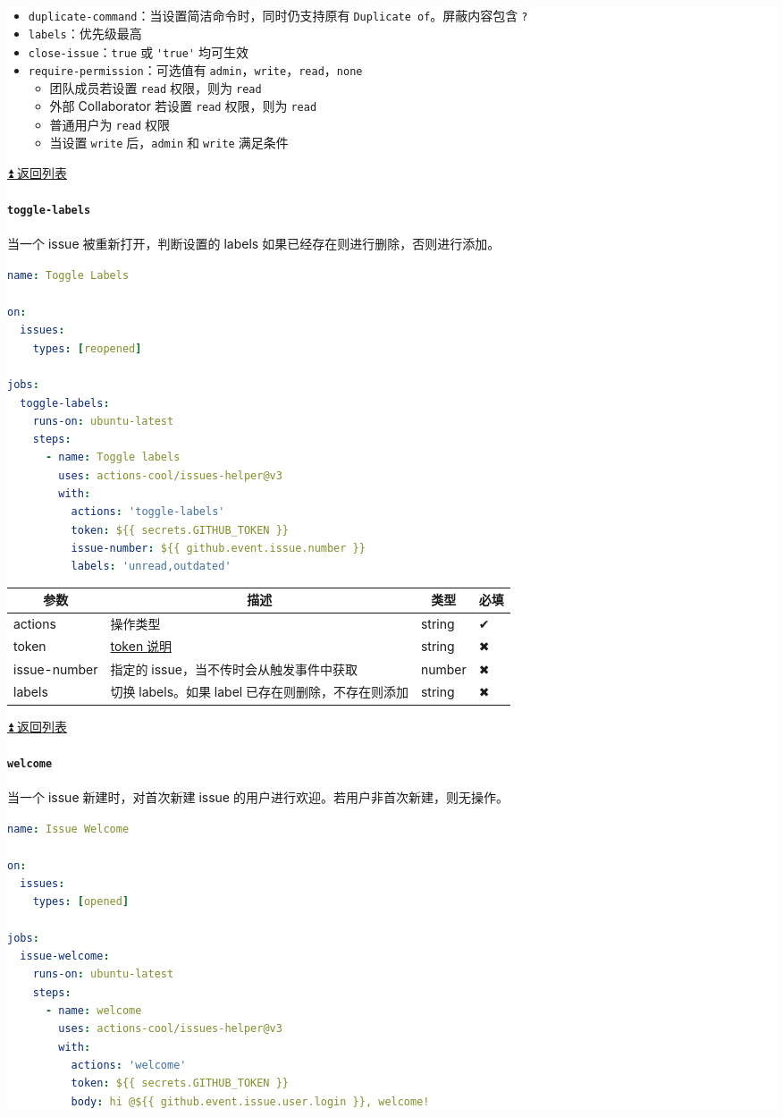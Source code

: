 - `duplicate-command`：当设置简洁命令时，同时仍支持原有 `Duplicate of`。屏蔽内容包含 `?`
- `labels`：优先级最高
- `close-issue`：`true` 或 `'true'` 均可生效
- `require-permission`：可选值有 `admin`，`write`，`read`，`none`
  - 团队成员若设置 `read` 权限，则为 `read`
  - 外部 Collaborator 若设置 `read` 权限，则为 `read`
  - 普通用户为 `read` 权限
  - 当设置 `write` 后，`admin` 和 `write` 满足条件

[⏫ 返回列表](#列-表)

#### `toggle-labels`

当一个 issue 被重新打开，判断设置的 labels 如果已经存在则进行删除，否则进行添加。

```yml
name: Toggle Labels

on:
  issues:
    types: [reopened]

jobs:
  toggle-labels:
    runs-on: ubuntu-latest
    steps:
      - name: Toggle labels
        uses: actions-cool/issues-helper@v3
        with:
          actions: 'toggle-labels'
          token: ${{ secrets.GITHUB_TOKEN }}
          issue-number: ${{ github.event.issue.number }}
          labels: 'unread,outdated'
```

| 参数 | 描述 | 类型 | 必填 |
| -- | -- | -- | -- |
| actions | 操作类型 | string | ✔ |
| token | [token 说明](#token) | string | ✖ |
| issue-number | 指定的 issue，当不传时会从触发事件中获取 | number | ✖ |
| labels | 切换 labels。如果 label 已存在则删除，不存在则添加 | string | ✖ |

[⏫ 返回列表](#列-表)

#### `welcome`

当一个 issue 新建时，对首次新建 issue 的用户进行欢迎。若用户非首次新建，则无操作。

```yml
name: Issue Welcome

on:
  issues:
    types: [opened]

jobs:
  issue-welcome:
    runs-on: ubuntu-latest
    steps:
      - name: welcome
        uses: actions-cool/issues-helper@v3
        with:
          actions: 'welcome'
          token: ${{ secrets.GITHUB_TOKEN }}
          body: hi @${{ github.event.issue.user.login }}, welcome!
```